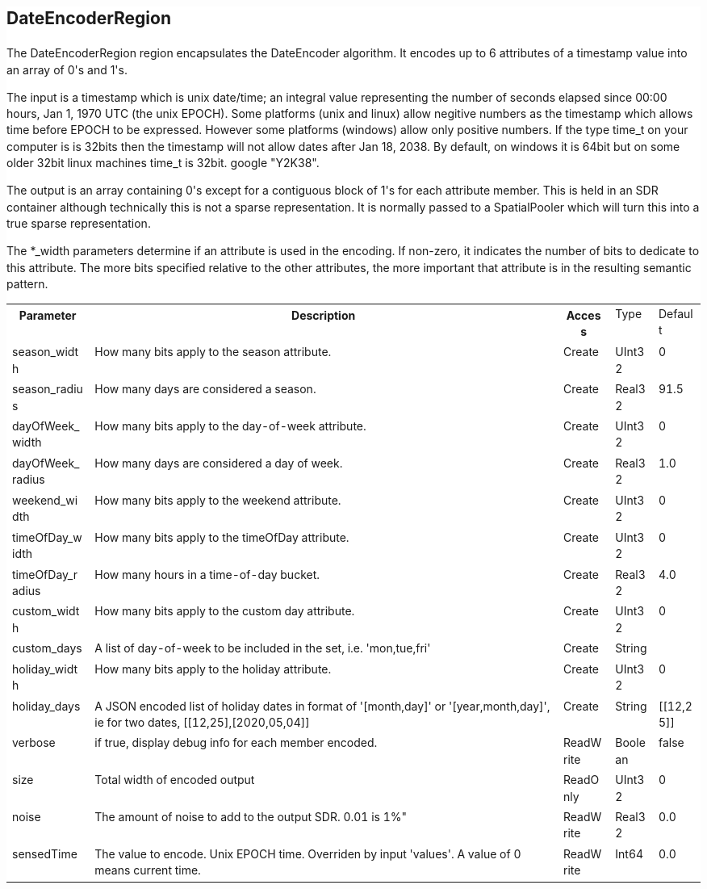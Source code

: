 ## DateEncoderRegion
The DateEncoderRegion region encapsulates the DateEncoder algorithm.
It encodes up to 6 attributes of a timestamp value into an array of 0's and 1's.
 
The input is a timestamp which is unix date/time; an integral value representing the number of
seconds elapsed since 00:00 hours, Jan 1, 1970 UTC (the unix EPOCH).  Some platforms (unix and linux)
allow negitive numbers as the timestamp which allows time before EPOCH to be expressed.
However some platforms (windows) allow only positive numbers.  If the type time_t on your computer
is is 32bits then the timestamp will not allow dates after Jan 18, 2038. By default, on windows
it is 64bit but on some older 32bit linux machines time_t is 32bit. google "Y2K38".

The output is an array containing 0's except for a contiguous block of 1's for each
attribute member. This is held in an SDR container although technically this is not
a sparse representation. It is normally passed to a SpatialPooler which will turn
 this into a true sparse representation.
 
The *_width parameters determine if an attribute is used in the encoding. If non-zero, it indicates the number of bits to dedicate to this attribute.  The more bits specified relative to the other attributes, the more important that attribute is in the resulting semantic pattern.
 
<table>
<tr><th> Parameter </th><th>  Description  </th><th>  Access </td><td> Type </td><td>Default </td></tr>
<tr><td> season_width  </td><td> How many bits apply to the season attribute. </td><td> Create </td><td> UInt32 </td><td> 0 </td></tr>
<tr><td> season_radius  </td><td> How many days are considered a season. </td><td> Create </td><td> Real32 </td><td> 91.5 </td></tr>
<tr><td> dayOfWeek_width  </td><td> How many bits apply to the day-of-week attribute. </td><td> Create </td><td> UInt32 </td><td> 0 </td></tr>
<tr><td> dayOfWeek_radius  </td><td> How many days are considered a day of week. </td><td> Create </td><td> Real32 </td><td> 1.0 </td></tr>
<tr><td> weekend_width  </td><td> How many bits apply to the weekend attribute. </td><td> Create </td><td> UInt32 </td><td> 0 </td></tr>
<tr><td> timeOfDay_width  </td><td> How many bits apply to the timeOfDay attribute. </td><td> Create </td><td> UInt32 </td><td> 0 </td></tr>
<tr><td> timeOfDay_radius  </td><td> How many hours in a time-of-day bucket. </td><td> Create </td><td> Real32 </td><td> 4.0 </td></tr>
<tr><td> custom_width  </td><td> How many bits apply to the custom day attribute. </td><td> Create </td><td> UInt32 </td><td> 0 </td></tr>
<tr><td> custom_days  </td><td> A list of day-of-week to be included in the set, i.e. 'mon,tue,fri' </td><td> Create </td><td> String </td><td>  </td></tr>
<tr><td> holiday_width  </td><td> How many bits apply to the holiday attribute. </td><td> Create </td><td> UInt32 </td><td> 0 </td></tr>
<tr><td> holiday_days  </td><td>A JSON encoded list of holiday dates in format of '[month,day]' or '[year,month,day]', ie for two dates, [[12,25],[2020,05,04]] </td><td> Create </td><td> String </td><td> [[12,25]] </td></tr>
<tr><td> verbose  </td><td> if true, display debug info for each member encoded. </td><td> ReadWrite </td><td> Boolean </td><td> false </td></tr>
<tr><td> size  </td><td> Total width of encoded output</td><td> ReadOnly </td><td> UInt32 </td><td> 0 </td></tr>
<tr><td> noise  </td><td> The amount of noise to add to the output SDR. 0.01 is 1%" </td><td> ReadWrite </td><td> Real32 </td><td> 0.0 </td></tr>
<tr><td> sensedTime  </td><td>The value to encode. Unix EPOCH time. Overriden by input 'values'. A value of 0 means current time. </td><td> ReadWrite </td><td> Int64 </td><td> 0.0 </td></tr></table>
 